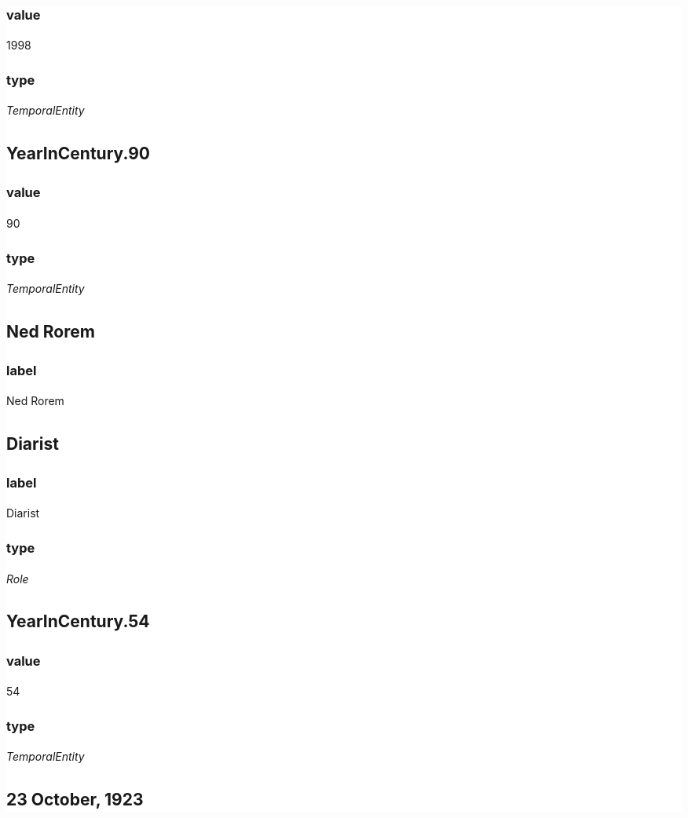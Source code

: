 ### value


1998

### type


*TemporalEntity*

## YearInCentury.90

### value


90

### type


*TemporalEntity*

## Ned Rorem

### label


Ned Rorem

## Diarist

### label


Diarist

### type


*Role*

## YearInCentury.54

### value


54

### type


*TemporalEntity*

## 23 October, 1923
